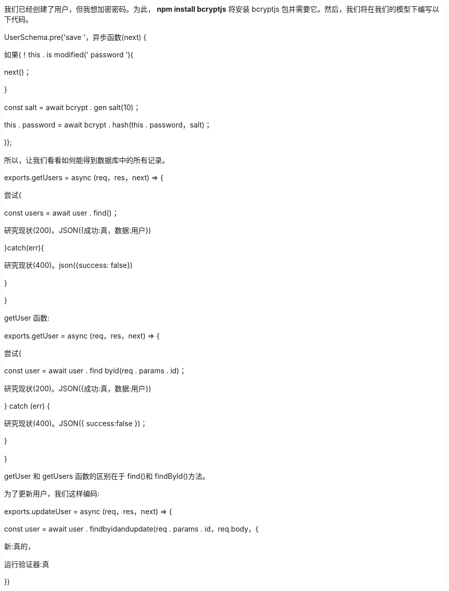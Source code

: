 我们已经创建了用户，但我想加密密码。为此， **npm install bcryptjs** 将安装 bcryptjs 包并需要它。然后，我们将在我们的模型下编写以下代码。

UserSchema.pre('save '，异步函数(next) {

如果(！this . is modified(' password '){

next()；

}

const salt = await bcrypt . gen salt(10)；

this . password = await bcrypt . hash(this . password，salt)；

)};

所以，让我们看看如何能得到数据库中的所有记录。

exports.getUsers = async (req，res，next) => {

尝试{

const users = await user . find()；

研究现状(200)。JSON({成功:真，数据:用户})

}catch(err){

研究现状(400)。json({success: false})

}

}

getUser 函数:

exports.getUser = async (req，res，next) => {

尝试{

const user = await user . find byid(req . params . id)；

研究现状(200)。JSON({成功:真，数据:用户})

} catch (err) {

研究现状(400)。JSON({ success:false })；

}

}

getUser 和 getUsers 函数的区别在于 find()和 findById()方法。

为了更新用户，我们这样编码:

exports.updateUser = async (req，res，next) => {

const user = await user . findbyidandupdate(req . params . id，req.body，{

新:真的，

运行验证器:真

})
